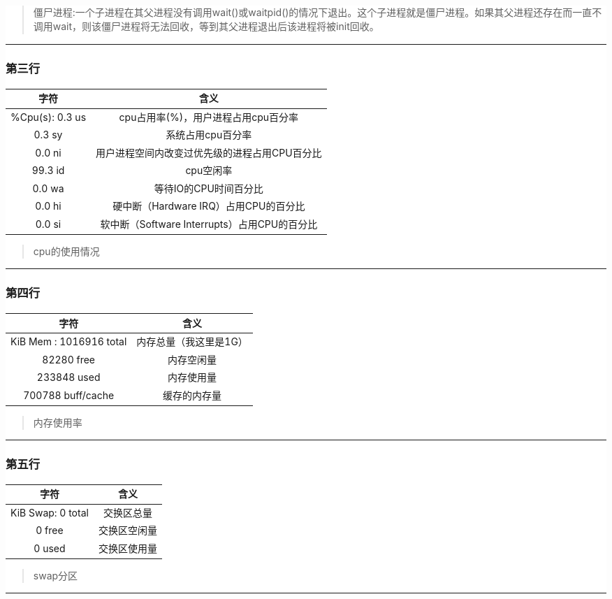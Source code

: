 > 僵尸进程:一个子进程在其父进程没有调用wait()或waitpid()的情况下退出。这个子进程就是僵尸进程。如果其父进程还存在而一直不调用wait，则该僵尸进程将无法回收，等到其父进程退出后该进程将被init回收。

------

### 第三行

|      字符       |                     含义                      |
| :-------------: | :-------------------------------------------: |
| %Cpu(s): 0.3 us |      cpu占用率(%)，用户进程占用cpu百分率      |
|     0.3 sy      |               系统占用cpu百分率               |
|     0.0 ni      | 用户进程空间内改变过优先级的进程占用CPU百分比 |
|     99.3 id     |                   cpu空闲率                   |
|     0.0 wa      |             等待IO的CPU时间百分比             |
|     0.0 hi      |     硬中断（Hardware IRQ）占用CPU的百分比     |
|     0.0 si      | 软中断（Software Interrupts）占用CPU的百分比  |

> cpu的使用情况

------

### 第四行

|          字符           |          含义          |
| :---------------------: | :--------------------: |
| KiB Mem : 1016916 total | 内存总量（我这里是1G） |
|       82280 free        |       内存空闲量       |
|       233848 used       |       内存使用量       |
|    700788 buff/cache    |      缓存的内存量      |

> 内存使用率

------

### 第五行

|       字符        |     含义     |
| :---------------: | :----------: |
| KiB Swap: 0 total |  交换区总量  |
|      0 free       | 交换区空闲量 |
|      0 used       | 交换区使用量 |

> swap分区

------
